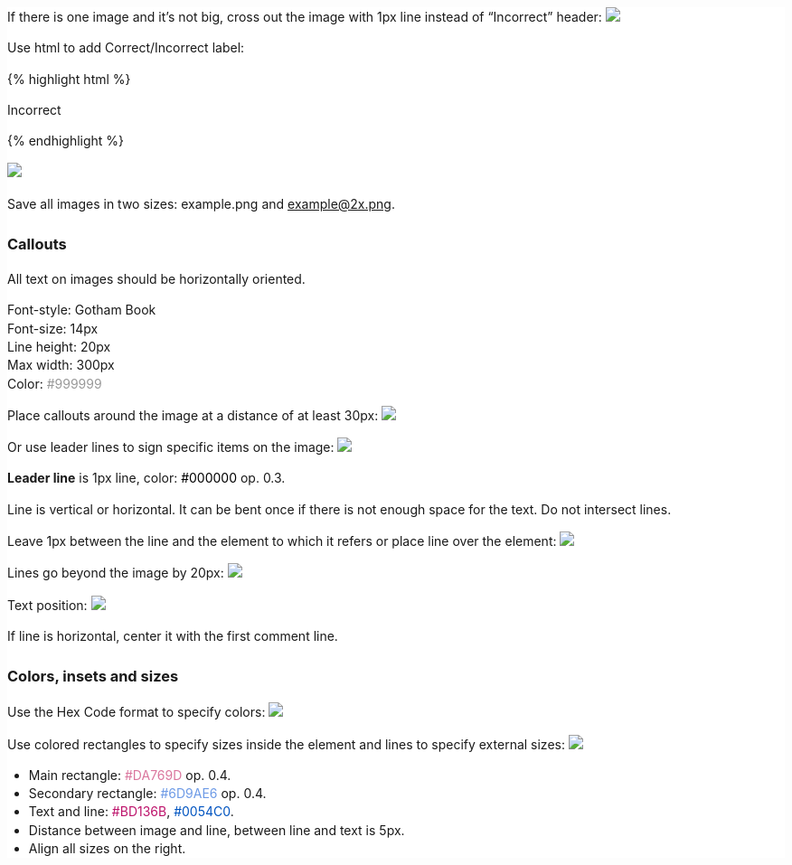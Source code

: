 If there is one image and it’s not big, cross out the image with 1px line instead of “Incorrect” header:
![]({{site.baseurl}}/images/how_to_write_guidelines/incorrect.png)

Use html to add Correct/Incorrect label:
<div class="code-block__wrapper">{% highlight html %}<p class="label incorrect">Incorrect</p>
{% endhighlight %}</div>

![]({{site.baseurl}}/images/how_to_write_guidelines/correct_incorrect_sizes.png)

Save all images in two sizes: example.png and example@2x.png.


### Callouts

All text on images should be horizontally oriented.

Font-style: Gotham Book  
Font-size: 14px  
Line height: 20px  
Max width: 300px  
Color:  <span style="color:#999999">#999999</span>  

Place callouts around the image at a distance of at least 30px:
![]({{site.baseurl}}/images/how_to_write_guidelines/callout_1.png)

Or use leader lines to sign specific items on the image:
![]({{site.baseurl}}/images/how_to_write_guidelines/callout_2.png)

**Leader line** is 1px line, color: <span style="color:#000000">#000000</span> op. 0.3.

Line is vertical or horizontal. It can be bent once if there is not enough space for the text. Do not intersect lines.

Leave 1px between the line and the element to which it refers or place line over the element:
![]({{site.baseurl}}/images/how_to_write_guidelines/leader_lines_1.png)

Lines go beyond the image by 20px:
![]({{site.baseurl}}/images/how_to_write_guidelines/leader_lines_2.png)

Text position:
![]({{site.baseurl}}/images/how_to_write_guidelines/leader_lines_3.png)

If line is horizontal, center it with the first comment line.

### Colors, insets and sizes

Use the Hex Code format to specify colors:
![]({{site.baseurl}}/images/how_to_write_guidelines/colors.png)

Use colored rectangles to specify sizes inside the element and lines to specify external sizes:
![]({{site.baseurl}}/images/how_to_write_guidelines/insets.png)
* Main rectangle: <span style="color:#DA769D">#DA769D</span> op. 0.4.  
* Secondary rectangle: <span style="color:#6D9AE6">#6D9AE6</span> op. 0.4.  
* Text and line: <span style="color:#BD136B">#BD136B</span>, <span style="color:#0054C0">#0054C0</span>.   
* Distance between image and line, between line and text is 5px.  
* Align all sizes on the right.  
